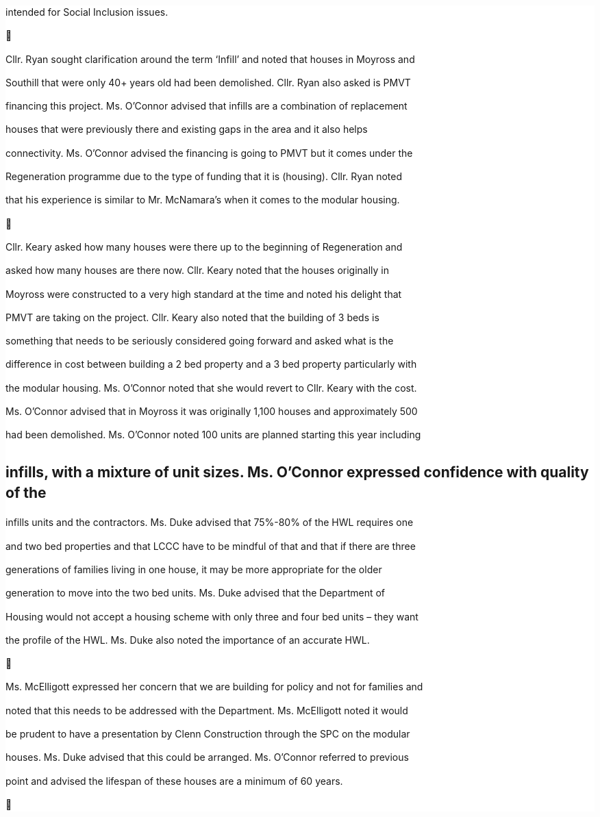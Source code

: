 intended for Social Inclusion issues.



Cllr. Ryan sought clarification around the term ‘Infill’ and noted that houses in Moyross and

Southill that were only 40+ years old had been demolished. Cllr. Ryan also asked is PMVT

financing this project. Ms. O’Connor advised that infills are a combination of replacement

houses that were previously there and existing gaps in the area and it also helps

connectivity. Ms. O’Connor advised the financing is going to PMVT but it comes under the

Regeneration programme due to the type of funding that it is (housing). Cllr. Ryan noted

that his experience is similar to Mr. McNamara’s when it comes to the modular housing.



Cllr. Keary asked how many houses were there up to the beginning of Regeneration and

asked how many houses are there now. Cllr. Keary noted that the houses originally in

Moyross were constructed to a very high standard at the time and noted his delight that

PMVT are taking on the project. Cllr. Keary also noted that the building of 3 beds is

something that needs to be seriously considered going forward and asked what is the

difference in cost between building a 2 bed property and a 3 bed property particularly with

the modular housing. Ms. O’Connor noted that she would revert to Cllr. Keary with the cost.

Ms. O’Connor advised that in Moyross it was originally 1,100 houses and approximately 500

had been demolished. Ms. O’Connor noted 100 units are planned starting this year including

infills, with a mixture of unit sizes. Ms. O’Connor expressed confidence with quality of the
---
infills units and the contractors. Ms. Duke advised that 75%-80% of the HWL requires one

and two bed properties and that LCCC have to be mindful of that and that if there are three

generations of families living in one house, it may be more appropriate for the older

generation to move into the two bed units. Ms. Duke advised that the Department of

Housing would not accept a housing scheme with only three and four bed units – they want

the profile of the HWL. Ms. Duke also noted the importance of an accurate HWL.



Ms. McElligott expressed her concern that we are building for policy and not for families and

noted that this needs to be addressed with the Department. Ms. McElligott noted it would

be prudent to have a presentation by Clenn Construction through the SPC on the modular

houses. Ms. Duke advised that this could be arranged. Ms. O’Connor referred to previous

point and advised the lifespan of these houses are a minimum of 60 years.



